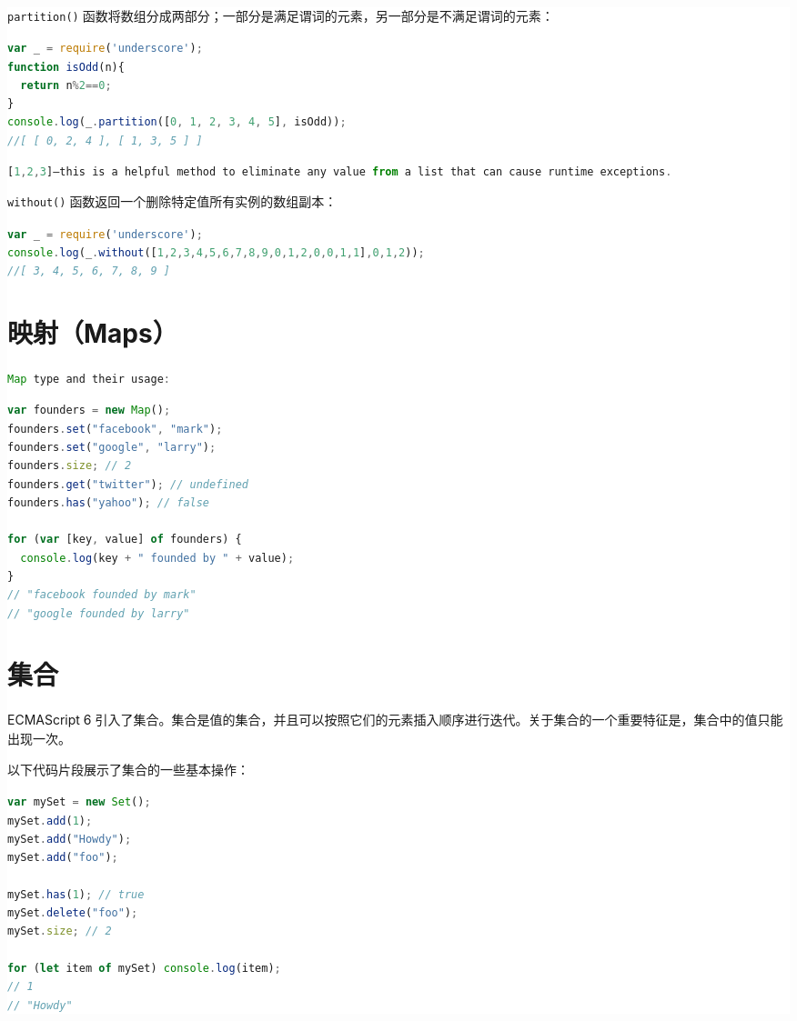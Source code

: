 `partition()` 函数将数组分成两部分；一部分是满足谓词的元素，另一部分是不满足谓词的元素：

```js
var _ = require('underscore');
function isOdd(n){
  return n%2==0;
}
console.log(_.partition([0, 1, 2, 3, 4, 5], isOdd));
//[ [ 0, 2, 4 ], [ 1, 3, 5 ] ]
```

```js
[1,2,3]—this is a helpful method to eliminate any value from a list that can cause runtime exceptions.
```

`without()` 函数返回一个删除特定值所有实例的数组副本：

```js
var _ = require('underscore');
console.log(_.without([1,2,3,4,5,6,7,8,9,0,1,2,0,0,1,1],0,1,2));
//[ 3, 4, 5, 6, 7, 8, 9 ]
```

# 映射（Maps）

```js
Map type and their usage:
```

```js
var founders = new Map();
founders.set("facebook", "mark");
founders.set("google", "larry");
founders.size; // 2
founders.get("twitter"); // undefined
founders.has("yahoo"); // false

for (var [key, value] of founders) {
  console.log(key + " founded by " + value);
}
// "facebook founded by mark"
// "google founded by larry"
```

# 集合

ECMAScript 6 引入了集合。集合是值的集合，并且可以按照它们的元素插入顺序进行迭代。关于集合的一个重要特征是，集合中的值只能出现一次。

以下代码片段展示了集合的一些基本操作：

```js
var mySet = new Set();
mySet.add(1);
mySet.add("Howdy");
mySet.add("foo");

mySet.has(1); // true
mySet.delete("foo");
mySet.size; // 2

for (let item of mySet) console.log(item);
// 1
// "Howdy"
```
